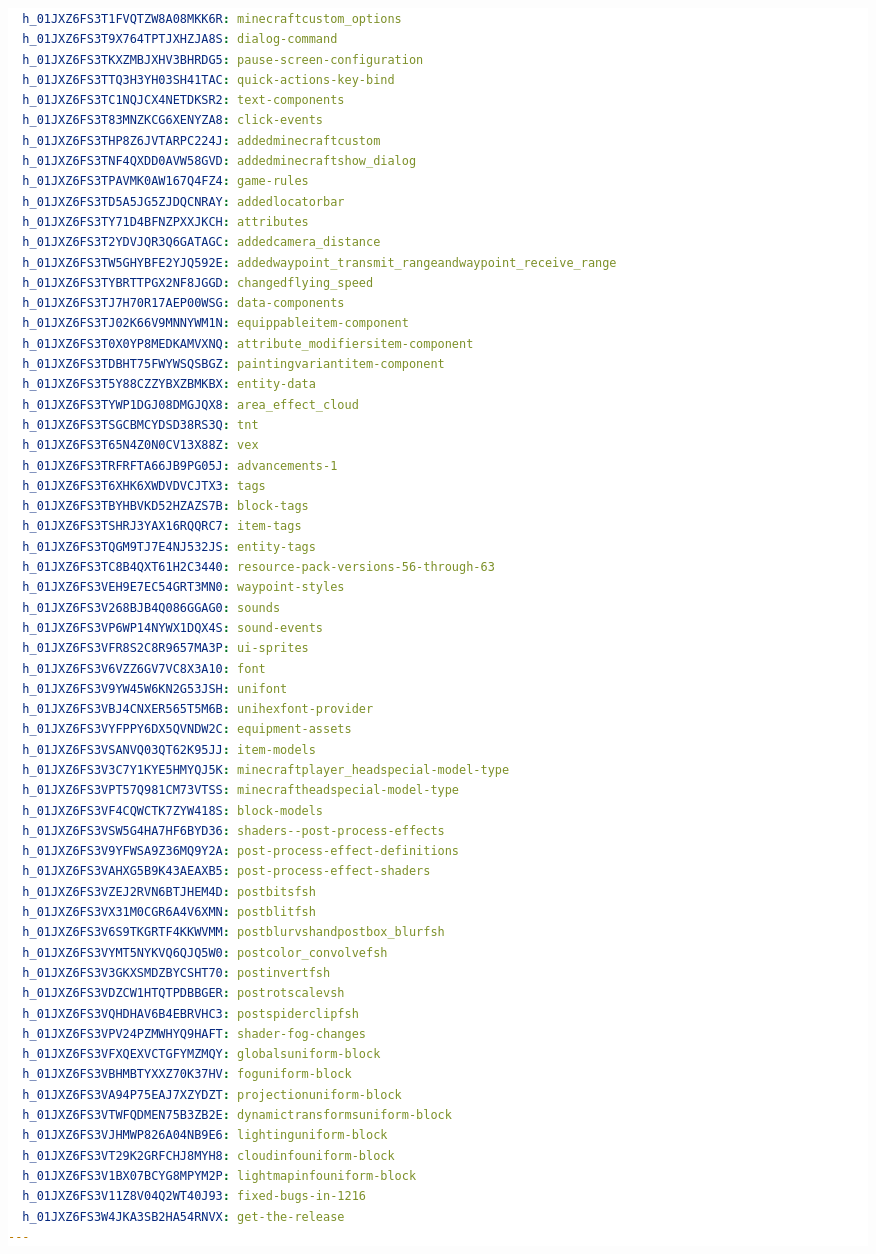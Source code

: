 ```yaml
  h_01JXZ6FS3T1FVQTZW8A08MKK6R: minecraftcustom_options
  h_01JXZ6FS3T9X764TPTJXHZJA8S: dialog-command
  h_01JXZ6FS3TKXZMBJXHV3BHRDG5: pause-screen-configuration
  h_01JXZ6FS3TTQ3H3YH03SH41TAC: quick-actions-key-bind
  h_01JXZ6FS3TC1NQJCX4NETDKSR2: text-components
  h_01JXZ6FS3T83MNZKCG6XENYZA8: click-events
  h_01JXZ6FS3THP8Z6JVTARPC224J: addedminecraftcustom
  h_01JXZ6FS3TNF4QXDD0AVW58GVD: addedminecraftshow_dialog
  h_01JXZ6FS3TPAVMK0AW167Q4FZ4: game-rules
  h_01JXZ6FS3TD5A5JG5ZJDQCNRAY: addedlocatorbar
  h_01JXZ6FS3TY71D4BFNZPXXJKCH: attributes
  h_01JXZ6FS3T2YDVJQR3Q6GATAGC: addedcamera_distance
  h_01JXZ6FS3TW5GHYBFE2YJQ592E: addedwaypoint_transmit_rangeandwaypoint_receive_range
  h_01JXZ6FS3TYBRTTPGX2NF8JGGD: changedflying_speed
  h_01JXZ6FS3TJ7H70R17AEP00WSG: data-components
  h_01JXZ6FS3TJ02K66V9MNNYWM1N: equippableitem-component
  h_01JXZ6FS3T0X0YP8MEDKAMVXNQ: attribute_modifiersitem-component
  h_01JXZ6FS3TDBHT75FWYWSQSBGZ: paintingvariantitem-component
  h_01JXZ6FS3T5Y88CZZYBXZBMKBX: entity-data
  h_01JXZ6FS3TYWP1DGJ08DMGJQX8: area_effect_cloud
  h_01JXZ6FS3TSGCBMCYDSD38RS3Q: tnt
  h_01JXZ6FS3T65N4Z0N0CV13X88Z: vex
  h_01JXZ6FS3TRFRFTA66JB9PG05J: advancements-1
  h_01JXZ6FS3T6XHK6XWDVDVCJTX3: tags
  h_01JXZ6FS3TBYHBVKD52HZAZS7B: block-tags
  h_01JXZ6FS3TSHRJ3YAX16RQQRC7: item-tags
  h_01JXZ6FS3TQGM9TJ7E4NJ532JS: entity-tags
  h_01JXZ6FS3TC8B4QXT61H2C3440: resource-pack-versions-56-through-63
  h_01JXZ6FS3VEH9E7EC54GRT3MN0: waypoint-styles
  h_01JXZ6FS3V268BJB4Q086GGAG0: sounds
  h_01JXZ6FS3VP6WP14NYWX1DQX4S: sound-events
  h_01JXZ6FS3VFR8S2C8R9657MA3P: ui-sprites
  h_01JXZ6FS3V6VZZ6GV7VC8X3A10: font
  h_01JXZ6FS3V9YW45W6KN2G53JSH: unifont
  h_01JXZ6FS3VBJ4CNXER565T5M6B: unihexfont-provider
  h_01JXZ6FS3VYFPPY6DX5QVNDW2C: equipment-assets
  h_01JXZ6FS3VSANVQ03QT62K95JJ: item-models
  h_01JXZ6FS3V3C7Y1KYE5HMYQJ5K: minecraftplayer_headspecial-model-type
  h_01JXZ6FS3VPT57Q981CM73VTSS: minecraftheadspecial-model-type
  h_01JXZ6FS3VF4CQWCTK7ZYW418S: block-models
  h_01JXZ6FS3VSW5G4HA7HF6BYD36: shaders--post-process-effects
  h_01JXZ6FS3V9YFWSA9Z36MQ9Y2A: post-process-effect-definitions
  h_01JXZ6FS3VAHXG5B9K43AEAXB5: post-process-effect-shaders
  h_01JXZ6FS3VZEJ2RVN6BTJHEM4D: postbitsfsh
  h_01JXZ6FS3VX31M0CGR6A4V6XMN: postblitfsh
  h_01JXZ6FS3V6S9TKGRTF4KKWVMM: postblurvshandpostbox_blurfsh
  h_01JXZ6FS3VYMT5NYKVQ6QJQ5W0: postcolor_convolvefsh
  h_01JXZ6FS3V3GKXSMDZBYCSHT70: postinvertfsh
  h_01JXZ6FS3VDZCW1HTQTPDBBGER: postrotscalevsh
  h_01JXZ6FS3VQHDHAV6B4EBRVHC3: postspiderclipfsh
  h_01JXZ6FS3VPV24PZMWHYQ9HAFT: shader-fog-changes
  h_01JXZ6FS3VFXQEXVCTGFYMZMQY: globalsuniform-block
  h_01JXZ6FS3VBHMBTYXXZ70K37HV: foguniform-block
  h_01JXZ6FS3VA94P75EAJ7XZYDZT: projectionuniform-block
  h_01JXZ6FS3VTWFQDMEN75B3ZB2E: dynamictransformsuniform-block
  h_01JXZ6FS3VJHMWP826A04NB9E6: lightinguniform-block
  h_01JXZ6FS3VT29K2GRFCHJ8MYH8: cloudinfouniform-block
  h_01JXZ6FS3V1BX07BCYG8MPYM2P: lightmapinfouniform-block
  h_01JXZ6FS3V11Z8V04Q2WT40J93: fixed-bugs-in-1216
  h_01JXZ6FS3W4JKA3SB2HA54RNVX: get-the-release
---
```

